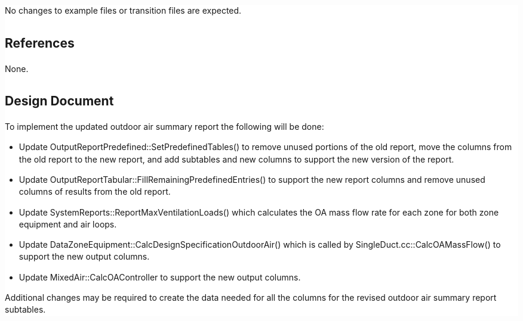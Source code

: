 No changes to example files or transition files are expected.

## References ##

None.

## Design Document ##

To implement the updated outdoor air summary report the following will be done:

- Update OutputReportPredefined::SetPredefinedTables() to remove unused portions of the old report, move the columns
from the old report to the new report, and add subtables and new columns to support the new version of the report.

- Update OutputReportTabular::FillRemainingPredefinedEntries() to support the new report columns and remove unused columns
of results from the old report.

- Update SystemReports::ReportMaxVentilationLoads() which calculates the OA mass flow rate for each zone for both zone 
equipment and air loops. 

- Update DataZoneEquipment::CalcDesignSpecificationOutdoorAir() which is called by SingleDuct.cc::CalcOAMassFlow() 
to support the new output columns. 

- Update MixedAir::CalcOAController to support the new output columns.

Additional changes may be required to create the data needed for all the columns for the revised outdoor air summary 
report subtables.

